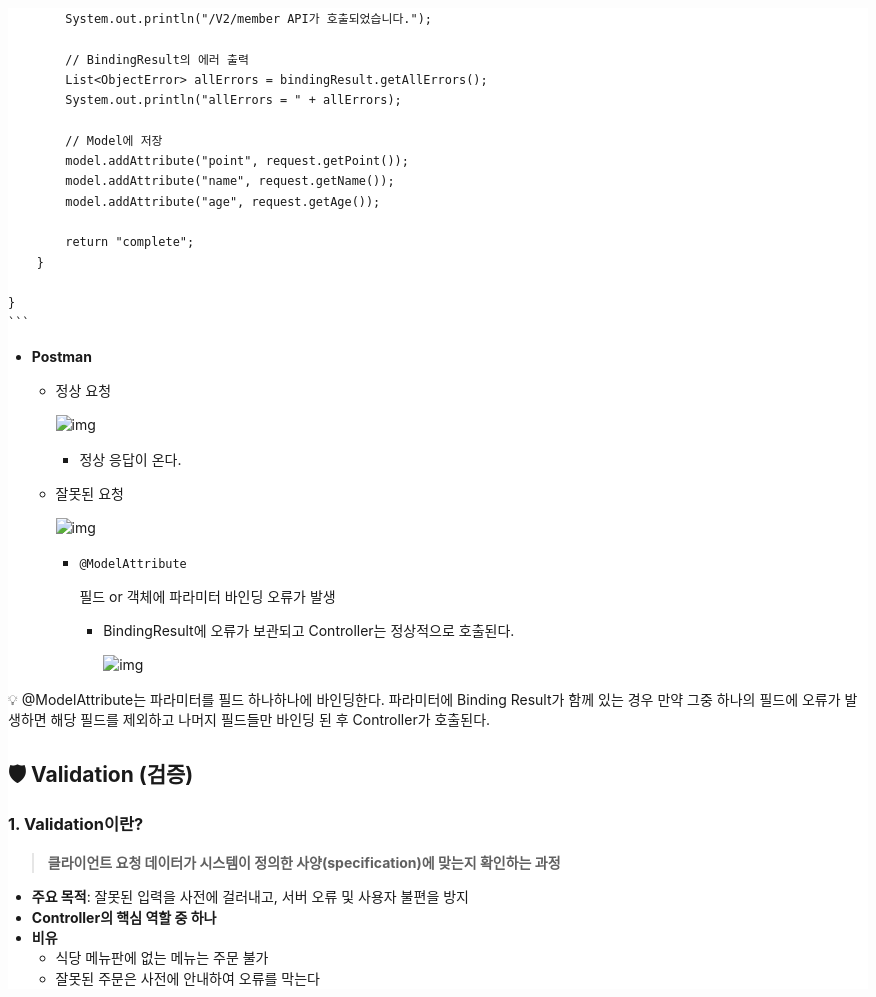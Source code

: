             System.out.println("/V2/member API가 호출되었습니다.");
    
            // BindingResult의 에러 출력
            List<ObjectError> allErrors = bindingResult.getAllErrors();
            System.out.println("allErrors = " + allErrors);
    
            // Model에 저장
            model.addAttribute("point", request.getPoint());
            model.addAttribute("name", request.getName());
            model.addAttribute("age", request.getAge());
    
            return "complete";
        }
        
    }
    ```

  - **Postman**

    - 정상 요청

      ![img](https://teamsparta.notion.site/image/https%3A%2F%2Fprod-files-secure.s3.us-west-2.amazonaws.com%2F83c75a39-3aba-4ba4-a792-7aefe4b07895%2F8f6b30a6-85ec-40b6-930f-17f8f030eae8%2Fimage.png?table=block&id=1342dc3e-f514-81ba-bcd3-dc5e20e1e138&spaceId=83c75a39-3aba-4ba4-a792-7aefe4b07895&width=860&userId=&cache=v2)

      - 정상 응답이 온다.

    - 잘못된 요청

      ![img](https://teamsparta.notion.site/image/https%3A%2F%2Fprod-files-secure.s3.us-west-2.amazonaws.com%2F83c75a39-3aba-4ba4-a792-7aefe4b07895%2F3f16e0d1-99d9-4090-961f-cd3025d9bea3%2Fimage.png?table=block&id=1342dc3e-f514-810a-9f95-edc309dc2a11&spaceId=83c75a39-3aba-4ba4-a792-7aefe4b07895&width=860&userId=&cache=v2)

      - ```
        @ModelAttribute
        ```

         필드 or 객체에 파라미터 바인딩 오류가 발생

        - BindingResult에 오류가 보관되고 Controller는 정상적으로 호출된다.

          ![img](https://teamsparta.notion.site/image/https%3A%2F%2Fprod-files-secure.s3.us-west-2.amazonaws.com%2F83c75a39-3aba-4ba4-a792-7aefe4b07895%2F271228a2-e667-4ae6-9b46-f00883f41bdb%2Fimage.png?table=block&id=1342dc3e-f514-81a4-859c-c439776c57fd&spaceId=83c75a39-3aba-4ba4-a792-7aefe4b07895&width=860&userId=&cache=v2)

<aside> 💡 @ModelAttribute는 파라미터를 필드 하나하나에 바인딩한다. 파라미터에 Binding Result가 함께 있는 경우  만약 그중 하나의 필드에 오류가 발생하면 해당 필드를 제외하고 나머지 필드들만 바인딩 된 후 Controller가 호출된다.

</aside>



## 🛡️ Validation (검증)

### 1. Validation이란?

> **클라이언트 요청 데이터가 시스템이 정의한 사양(specification)에 맞는지 확인하는 과정**

- **주요 목적**: 잘못된 입력을 사전에 걸러내고, 서버 오류 및 사용자 불편을 방지
- **Controller의 핵심 역할 중 하나**
- **비유**
  - 식당 메뉴판에 없는 메뉴는 주문 불가
  - 잘못된 주문은 사전에 안내하여 오류를 막는다
